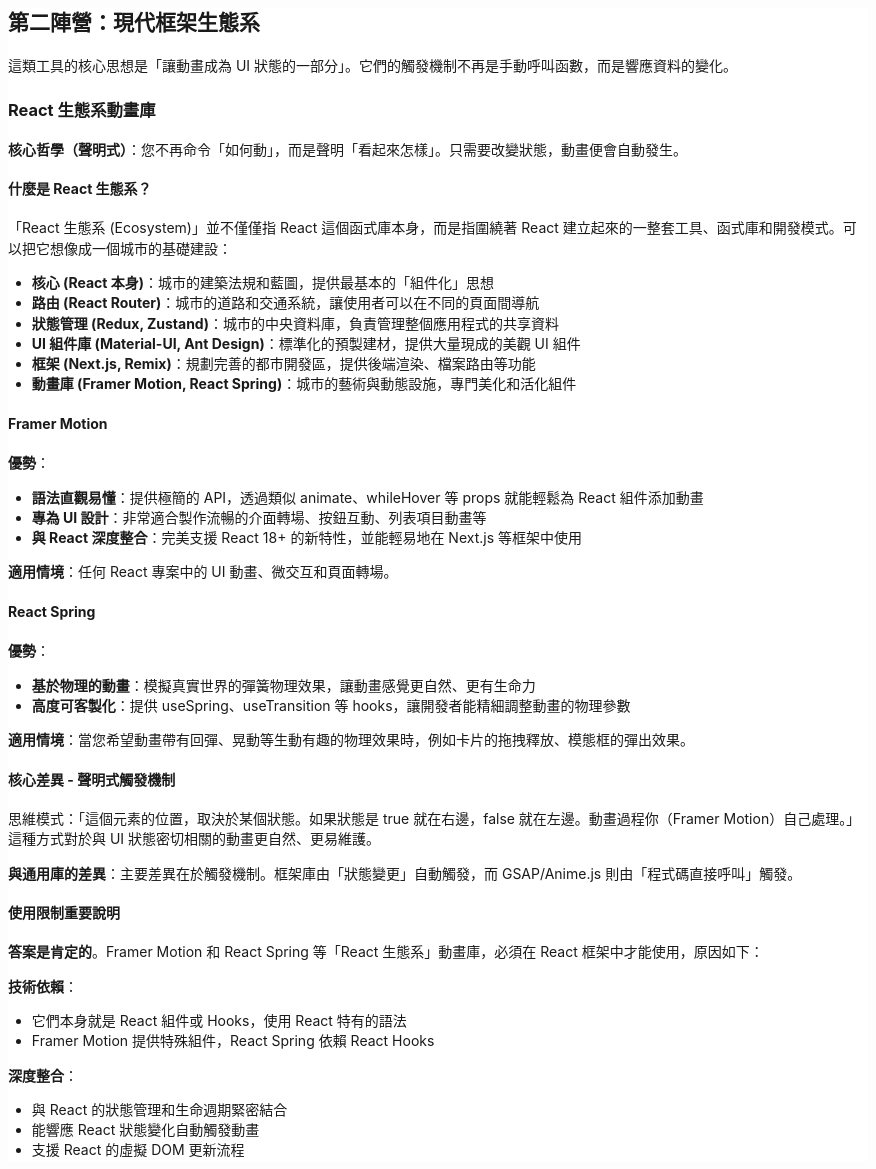 ## 第二陣營：現代框架生態系

這類工具的核心思想是「讓動畫成為 UI 狀態的一部分」。它們的觸發機制不再是手動呼叫函數，而是響應資料的變化。

### React 生態系動畫庫

**核心哲學（聲明式）**：您不再命令「如何動」，而是聲明「看起來怎樣」。只需要改變狀態，動畫便會自動發生。

#### 什麼是 React 生態系？

「React 生態系 (Ecosystem)」並不僅僅指 React 這個函式庫本身，而是指圍繞著 React 建立起來的一整套工具、函式庫和開發模式。可以把它想像成一個城市的基礎建設：

- **核心 (React 本身)**：城市的建築法規和藍圖，提供最基本的「組件化」思想
- **路由 (React Router)**：城市的道路和交通系統，讓使用者可以在不同的頁面間導航
- **狀態管理 (Redux, Zustand)**：城市的中央資料庫，負責管理整個應用程式的共享資料
- **UI 組件庫 (Material-UI, Ant Design)**：標準化的預製建材，提供大量現成的美觀 UI 組件
- **框架 (Next.js, Remix)**：規劃完善的都市開發區，提供後端渲染、檔案路由等功能
- **動畫庫 (Framer Motion, React Spring)**：城市的藝術與動態設施，專門美化和活化組件

#### Framer Motion

**優勢**：
- **語法直觀易懂**：提供極簡的 API，透過類似 animate、whileHover 等 props 就能輕鬆為 React 組件添加動畫
- **專為 UI 設計**：非常適合製作流暢的介面轉場、按鈕互動、列表項目動畫等
- **與 React 深度整合**：完美支援 React 18+ 的新特性，並能輕易地在 Next.js 等框架中使用

**適用情境**：任何 React 專案中的 UI 動畫、微交互和頁面轉場。

#### React Spring

**優勢**：
- **基於物理的動畫**：模擬真實世界的彈簧物理效果，讓動畫感覺更自然、更有生命力
- **高度可客製化**：提供 useSpring、useTransition 等 hooks，讓開發者能精細調整動畫的物理參數

**適用情境**：當您希望動畫帶有回彈、晃動等生動有趣的物理效果時，例如卡片的拖拽釋放、模態框的彈出效果。

#### 核心差異 - 聲明式觸發機制

思維模式：「這個元素的位置，取決於某個狀態。如果狀態是 true 就在右邊，false 就在左邊。動畫過程你（Framer Motion）自己處理。」這種方式對於與 UI 狀態密切相關的動畫更自然、更易維護。

**與通用庫的差異**：主要差異在於觸發機制。框架庫由「狀態變更」自動觸發，而 GSAP/Anime.js 則由「程式碼直接呼叫」觸發。

#### 使用限制重要說明

**答案是肯定的**。Framer Motion 和 React Spring 等「React 生態系」動畫庫，必須在 React 框架中才能使用，原因如下：

**技術依賴**：
- 它們本身就是 React 組件或 Hooks，使用 React 特有的語法
- Framer Motion 提供特殊組件，React Spring 依賴 React Hooks

**深度整合**：
- 與 React 的狀態管理和生命週期緊密結合
- 能響應 React 狀態變化自動觸發動畫
- 支援 React 的虛擬 DOM 更新流程

